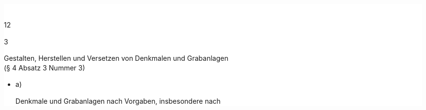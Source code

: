</td>

<td style="border-right: 0.5pt solid ; border-bottom: 0.5pt solid ; " align="center" valign="middle" charoff="50">

 

</td>

<td style="border-bottom: 0.5pt solid ; " align="center" valign="middle" charoff="50">

12

</td>

</tr>

<tr>

<td style="border-right: 0.5pt solid ; border-bottom: 0.5pt solid ; " align="center" valign="top" charoff="50">

3

</td>

<td style="border-right: 0.5pt solid ; border-bottom: 0.5pt solid ; " align="left" valign="top" charoff="50">

Gestalten, Herstellen und Versetzen von Denkmalen und Grabanlagen  
(§ 4 Absatz 3 Nummer 3)

</td>

<td style="border-right: 0.5pt solid ; border-bottom: 0.5pt solid ; " align="justify" valign="top" charoff="50">

  - a)
    
    <div style="">
    
    Denkmale und Grabanlagen nach Vorgaben, insbesondere nach

